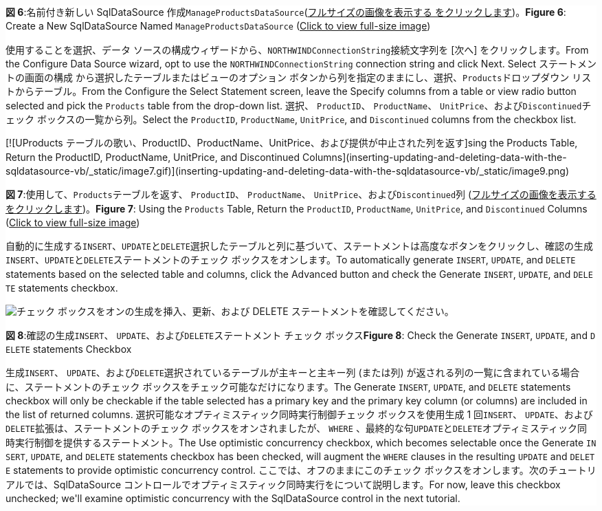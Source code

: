 <span data-ttu-id="4d88c-196">**図 6**:名前付き新しい SqlDataSource 作成`ManageProductsDataSource`([フルサイズの画像を表示する をクリックします](inserting-updating-and-deleting-data-with-the-sqldatasource-vb/_static/image8.png))。</span><span class="sxs-lookup"><span data-stu-id="4d88c-196">**Figure 6**: Create a New SqlDataSource Named `ManageProductsDataSource` ([Click to view full-size image](inserting-updating-and-deleting-data-with-the-sqldatasource-vb/_static/image8.png))</span></span>


<span data-ttu-id="4d88c-197">使用することを選択、データ ソースの構成ウィザードから、`NORTHWINDConnectionString`接続文字列を [次へ] をクリックします。</span><span class="sxs-lookup"><span data-stu-id="4d88c-197">From the Configure Data Source wizard, opt to use the `NORTHWINDConnectionString` connection string and click Next.</span></span> <span data-ttu-id="4d88c-198">Select ステートメントの画面の構成 から選択したテーブルまたはビューのオプション ボタンから列を指定のままにし、選択、`Products`ドロップダウン リストからテーブル。</span><span class="sxs-lookup"><span data-stu-id="4d88c-198">From the Configure the Select Statement screen, leave the Specify columns from a table or view radio button selected and pick the `Products` table from the drop-down list.</span></span> <span data-ttu-id="4d88c-199">選択、 `ProductID`、 `ProductName`、 `UnitPrice`、および`Discontinued`チェック ボックスの一覧から列。</span><span class="sxs-lookup"><span data-stu-id="4d88c-199">Select the `ProductID`, `ProductName`, `UnitPrice`, and `Discontinued` columns from the checkbox list.</span></span>


[![U<span data-ttu-id="4d88c-200">Products テーブルの歌い、ProductID、ProductName、UnitPrice、および提供が中止された列を返す]</span><span class="sxs-lookup"><span data-stu-id="4d88c-200">sing the Products Table, Return the ProductID, ProductName, UnitPrice, and Discontinued Columns]</span></span>(inserting-updating-and-deleting-data-with-the-sqldatasource-vb/_static/image7.gif)](inserting-updating-and-deleting-data-with-the-sqldatasource-vb/_static/image9.png)

<span data-ttu-id="4d88c-201">**図 7**:使用して、`Products`テーブルを返す、 `ProductID`、 `ProductName`、 `UnitPrice`、および`Discontinued`列 ([フルサイズの画像を表示する をクリックします](inserting-updating-and-deleting-data-with-the-sqldatasource-vb/_static/image10.png))。</span><span class="sxs-lookup"><span data-stu-id="4d88c-201">**Figure 7**: Using the `Products` Table, Return the `ProductID`, `ProductName`, `UnitPrice`, and `Discontinued` Columns ([Click to view full-size image](inserting-updating-and-deleting-data-with-the-sqldatasource-vb/_static/image10.png))</span></span>


<span data-ttu-id="4d88c-202">自動的に生成する`INSERT`、`UPDATE`と`DELETE`選択したテーブルと列に基づいて、ステートメントは高度なボタンをクリックし、確認の生成`INSERT`、`UPDATE`と`DELETE`ステートメントのチェック ボックスをオンします。</span><span class="sxs-lookup"><span data-stu-id="4d88c-202">To automatically generate `INSERT`, `UPDATE`, and `DELETE` statements based on the selected table and columns, click the Advanced button and check the Generate `INSERT`, `UPDATE`, and `DELETE` statements checkbox.</span></span>


![チェック ボックスをオンの生成を挿入、更新、および DELETE ステートメントを確認してください。](inserting-updating-and-deleting-data-with-the-sqldatasource-vb/_static/image8.gif)

<span data-ttu-id="4d88c-204">**図 8**:確認の生成`INSERT`、 `UPDATE`、および`DELETE`ステートメント チェック ボックス</span><span class="sxs-lookup"><span data-stu-id="4d88c-204">**Figure 8**: Check the Generate `INSERT`, `UPDATE`, and `DELETE` statements Checkbox</span></span>


<span data-ttu-id="4d88c-205">生成`INSERT`、 `UPDATE`、および`DELETE`選択されているテーブルが主キーと主キー列 (または列) が返される列の一覧に含まれている場合に、ステートメントのチェック ボックスをチェック可能なだけになります。</span><span class="sxs-lookup"><span data-stu-id="4d88c-205">The Generate `INSERT`, `UPDATE`, and `DELETE` statements checkbox will only be checkable if the table selected has a primary key and the primary key column (or columns) are included in the list of returned columns.</span></span> <span data-ttu-id="4d88c-206">選択可能なオプティミスティック同時実行制御チェック ボックスを使用生成 1 回`INSERT`、 `UPDATE`、および`DELETE`拡張は、ステートメントのチェック ボックスをオンされましたが、 `WHERE` 、最終的な句`UPDATE`と`DELETE`オプティミスティック同時実行制御を提供するステートメント。</span><span class="sxs-lookup"><span data-stu-id="4d88c-206">The Use optimistic concurrency checkbox, which becomes selectable once the Generate `INSERT`, `UPDATE`, and `DELETE` statements checkbox has been checked, will augment the `WHERE` clauses in the resulting `UPDATE` and `DELETE` statements to provide optimistic concurrency control.</span></span> <span data-ttu-id="4d88c-207">ここでは、オフのままにこのチェック ボックスをオンします。次のチュートリアルでは、SqlDataSource コントロールでオプティミスティック同時実行をについて説明します。</span><span class="sxs-lookup"><span data-stu-id="4d88c-207">For now, leave this checkbox unchecked; we'll examine optimistic concurrency with the SqlDataSource control in the next tutorial.</span></span>
